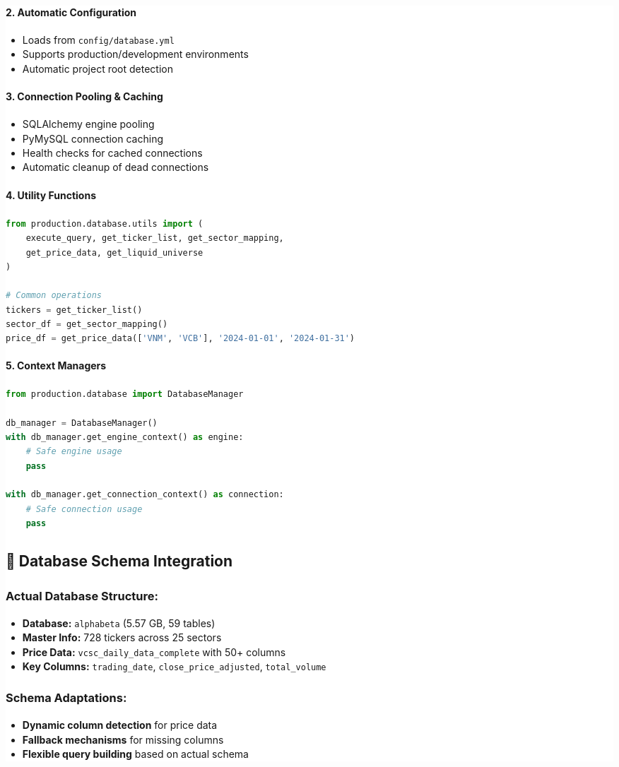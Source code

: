 #### **2. Automatic Configuration**
- Loads from `config/database.yml`
- Supports production/development environments
- Automatic project root detection

#### **3. Connection Pooling & Caching**
- SQLAlchemy engine pooling
- PyMySQL connection caching
- Health checks for cached connections
- Automatic cleanup of dead connections

#### **4. Utility Functions**
```python
from production.database.utils import (
    execute_query, get_ticker_list, get_sector_mapping,
    get_price_data, get_liquid_universe
)

# Common operations
tickers = get_ticker_list()
sector_df = get_sector_mapping()
price_df = get_price_data(['VNM', 'VCB'], '2024-01-01', '2024-01-31')
```

#### **5. Context Managers**
```python
from production.database import DatabaseManager

db_manager = DatabaseManager()
with db_manager.get_engine_context() as engine:
    # Safe engine usage
    pass

with db_manager.get_connection_context() as connection:
    # Safe connection usage
    pass
```

## 🔧 Database Schema Integration

### **Actual Database Structure:**
- **Database:** `alphabeta` (5.57 GB, 59 tables)
- **Master Info:** 728 tickers across 25 sectors
- **Price Data:** `vcsc_daily_data_complete` with 50+ columns
- **Key Columns:** `trading_date`, `close_price_adjusted`, `total_volume`

### **Schema Adaptations:**
- **Dynamic column detection** for price data
- **Fallback mechanisms** for missing columns
- **Flexible query building** based on actual schema
